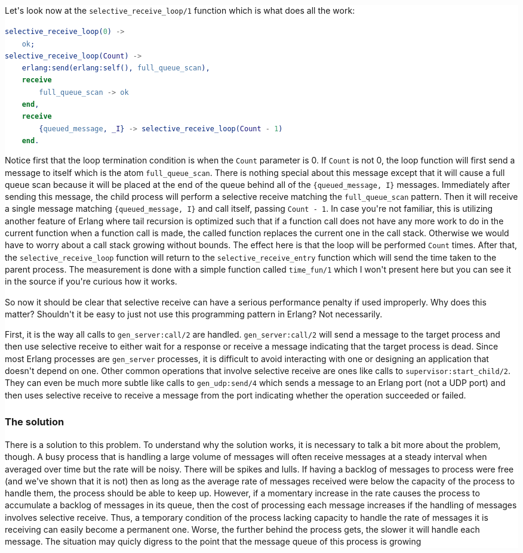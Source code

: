Let's look now at the `selective_receive_loop/1` function which is what
does all the work:

```Erlang
selective_receive_loop(0) ->
    ok;
selective_receive_loop(Count) ->
    erlang:send(erlang:self(), full_queue_scan),
    receive
        full_queue_scan -> ok
    end,
    receive
        {queued_message, _I} -> selective_receive_loop(Count - 1)
    end.
```

Notice first that the loop termination condition is when the `Count` parameter
is 0. If `Count` is not 0, the loop function will first send a message to itself
which is the atom `full_queue_scan`. There is nothing special about this message
except that it will cause a full queue scan because it will be placed at the end
of the queue behind all of the `{queued_message, I}` messages. Immediately after
sending this message, the child process will perform a selective receive
matching the `full_queue_scan` pattern. Then it will receive a single message
matching `{queued_message, I}` and call itself, passing `Count - 1`. In case
you're not familiar, this is utilizing another feature of Erlang where tail
recursion is optimized such that if a function call does not have any more
work to do in the current function when a function call is made, the called
function replaces the current one in the call stack. Otherwise we would have
to worry about a call stack growing without bounds. The effect here is that
the loop will be performed `Count` times. After that, the `selective_receive_loop`
function will return to the `selective_receive_entry` function which will
send the time taken to the parent process. The measurement is done with a simple
function called `time_fun/1` which I won't present here but you can see it in the
source if you're curious how it works.

So now it should be clear that selective receive can have a serious performance
penalty if used improperly. Why does this matter? Shouldn't it be easy to just
not use this programming pattern in Erlang? Not necessarily.

First, it is the way all calls to `gen_server:call/2` are handled. `gen_server:call/2`
will send a message to the target process and then use selective receive to either
wait for a response or receive a message indicating that the target process is
dead. Since most Erlang processes are `gen_server` processes, it is difficult to
avoid interacting with one or designing an application that doesn't depend on
one. Other common operations that involve selective receive are ones like calls
to `supervisor:start_child/2`. They can even be much more subtle like calls to
`gen_udp:send/4` which sends a message to an Erlang port (not a UDP port) and
then uses selective receive to receive a message from the port indicating whether
the operation succeeded or failed.

### The solution

There is a solution to this problem. To understand why the solution works, it
is necessary to talk a bit more about the problem, though. A busy process that
is handling a large volume of messages will often receive messages at a steady
interval when averaged over time but the rate will be noisy. There will be spikes
and lulls. If having a backlog of messages to process were free (and we've shown
that it is not) then as long as the average rate of messages received were below
the capacity of the process to handle them, the process should be able to keep
up. However, if a momentary increase in the rate causes the process to accumulate
a backlog of messages in its queue, then the cost of processing each message
increases if the handling of messages involves selective receive. Thus, a
temporary condition of the process lacking capacity to handle the rate of messages
it is receiving can easily become a permanent one. Worse, the further behind
the process gets, the slower it will handle each message. The situation may
quicly digress to the point that the message queue of this process is growing